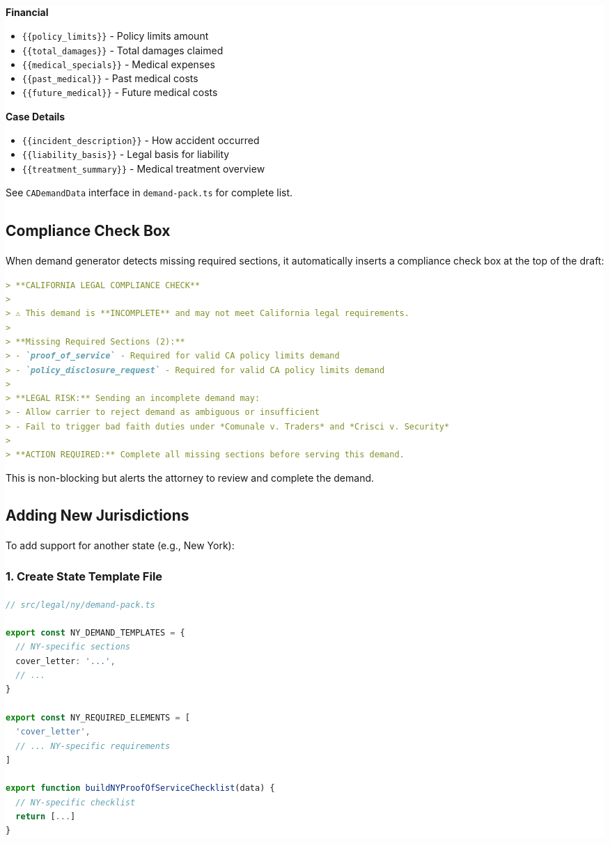 **Financial**
- `{{policy_limits}}` - Policy limits amount
- `{{total_damages}}` - Total damages claimed
- `{{medical_specials}}` - Medical expenses
- `{{past_medical}}` - Past medical costs
- `{{future_medical}}` - Future medical costs

**Case Details**
- `{{incident_description}}` - How accident occurred
- `{{liability_basis}}` - Legal basis for liability
- `{{treatment_summary}}` - Medical treatment overview

See `CADemandData` interface in `demand-pack.ts` for complete list.

## Compliance Check Box

When demand generator detects missing required sections, it automatically inserts a compliance check box at the top of the draft:

```markdown
> **CALIFORNIA LEGAL COMPLIANCE CHECK**
> 
> ⚠️ This demand is **INCOMPLETE** and may not meet California legal requirements.
> 
> **Missing Required Sections (2):**
> - `proof_of_service` - Required for valid CA policy limits demand
> - `policy_disclosure_request` - Required for valid CA policy limits demand
> 
> **LEGAL RISK:** Sending an incomplete demand may:
> - Allow carrier to reject demand as ambiguous or insufficient
> - Fail to trigger bad faith duties under *Comunale v. Traders* and *Crisci v. Security*
> 
> **ACTION REQUIRED:** Complete all missing sections before serving this demand.
```

This is non-blocking but alerts the attorney to review and complete the demand.

## Adding New Jurisdictions

To add support for another state (e.g., New York):

### 1. Create State Template File

```typescript
// src/legal/ny/demand-pack.ts

export const NY_DEMAND_TEMPLATES = {
  // NY-specific sections
  cover_letter: '...',
  // ...
}

export const NY_REQUIRED_ELEMENTS = [
  'cover_letter',
  // ... NY-specific requirements
]

export function buildNYProofOfServiceChecklist(data) {
  // NY-specific checklist
  return [...]
}
```
